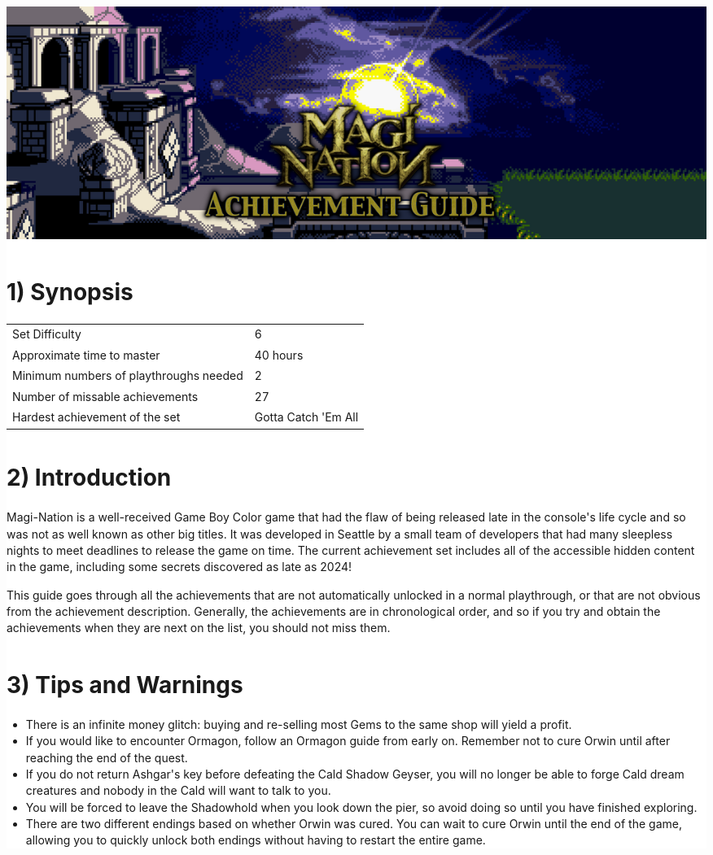 ![Magi-Nation Achievement Guide](https://github.com/GauChoob/magination-rascript/blob/main/guide/Banner.png?raw=true)

# 1) Synopsis

|   |   |
|:--|:--|
|Set Difficulty|6|
|Approximate time to master|40 hours|
|Minimum numbers of playthroughs needed|2|
|Number of missable achievements|27|
|Hardest achievement of the set|Gotta Catch 'Em All|

# 2) Introduction
Magi-Nation is a well-received Game Boy Color game that had the flaw of being released late in the console's life cycle and so was not as well known as other big titles. It was developed in Seattle by a small team of developers that had many sleepless nights to meet deadlines to release the game on time. The current achievement set includes all of the accessible hidden content in the game, including some secrets discovered as late as 2024!

This guide goes through all the achievements that are not automatically unlocked in a normal playthrough, or that are not obvious from the achievement description. Generally, the achievements are in chronological order, and so if you try and obtain the achievements when they are next on the list, you should not miss them.

# 3) Tips and Warnings
* There is an infinite money glitch: buying and re-selling most Gems to the same shop will yield a profit.
* If you would like to encounter Ormagon, follow an Ormagon guide from early on. Remember not to cure Orwin until after reaching the end of the quest.
* If you do not return Ashgar's key before defeating the Cald Shadow Geyser, you will no longer be able to forge Cald dream creatures and nobody in the Cald will want to talk to you.
* You will be forced to leave the Shadowhold when you look down the pier, so avoid doing so until you have finished exploring.
* There are two different endings based on whether Orwin was cured. You can wait to cure Orwin until the end of the game, allowing you to quickly unlock both endings without having to restart the entire game.
